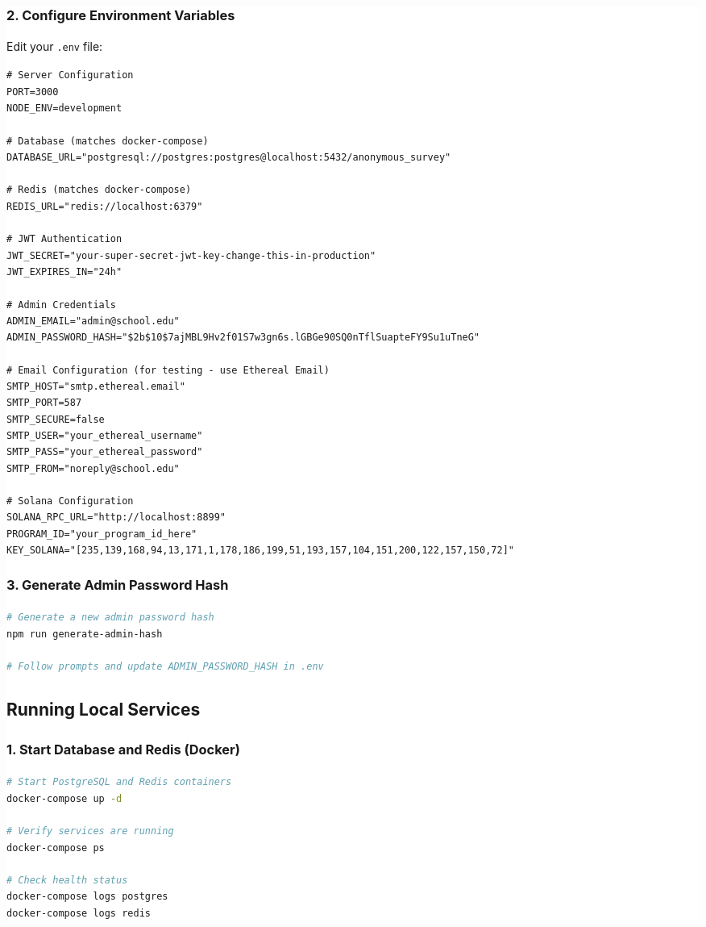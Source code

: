 ### 2. Configure Environment Variables
Edit your `.env` file:

```env
# Server Configuration
PORT=3000
NODE_ENV=development

# Database (matches docker-compose)
DATABASE_URL="postgresql://postgres:postgres@localhost:5432/anonymous_survey"

# Redis (matches docker-compose)
REDIS_URL="redis://localhost:6379"

# JWT Authentication
JWT_SECRET="your-super-secret-jwt-key-change-this-in-production"
JWT_EXPIRES_IN="24h"

# Admin Credentials
ADMIN_EMAIL="admin@school.edu"
ADMIN_PASSWORD_HASH="$2b$10$7ajMBL9Hv2f01S7w3gn6s.lGBGe90SQ0nTflSuapteFY9Su1uTneG"

# Email Configuration (for testing - use Ethereal Email)
SMTP_HOST="smtp.ethereal.email"
SMTP_PORT=587
SMTP_SECURE=false
SMTP_USER="your_ethereal_username"
SMTP_PASS="your_ethereal_password"
SMTP_FROM="noreply@school.edu"

# Solana Configuration
SOLANA_RPC_URL="http://localhost:8899"
PROGRAM_ID="your_program_id_here"
KEY_SOLANA="[235,139,168,94,13,171,1,178,186,199,51,193,157,104,151,200,122,157,150,72]"
```

### 3. Generate Admin Password Hash
```bash
# Generate a new admin password hash
npm run generate-admin-hash

# Follow prompts and update ADMIN_PASSWORD_HASH in .env
```

## Running Local Services

### 1. Start Database and Redis (Docker)
```bash
# Start PostgreSQL and Redis containers
docker-compose up -d

# Verify services are running
docker-compose ps

# Check health status
docker-compose logs postgres
docker-compose logs redis
```
